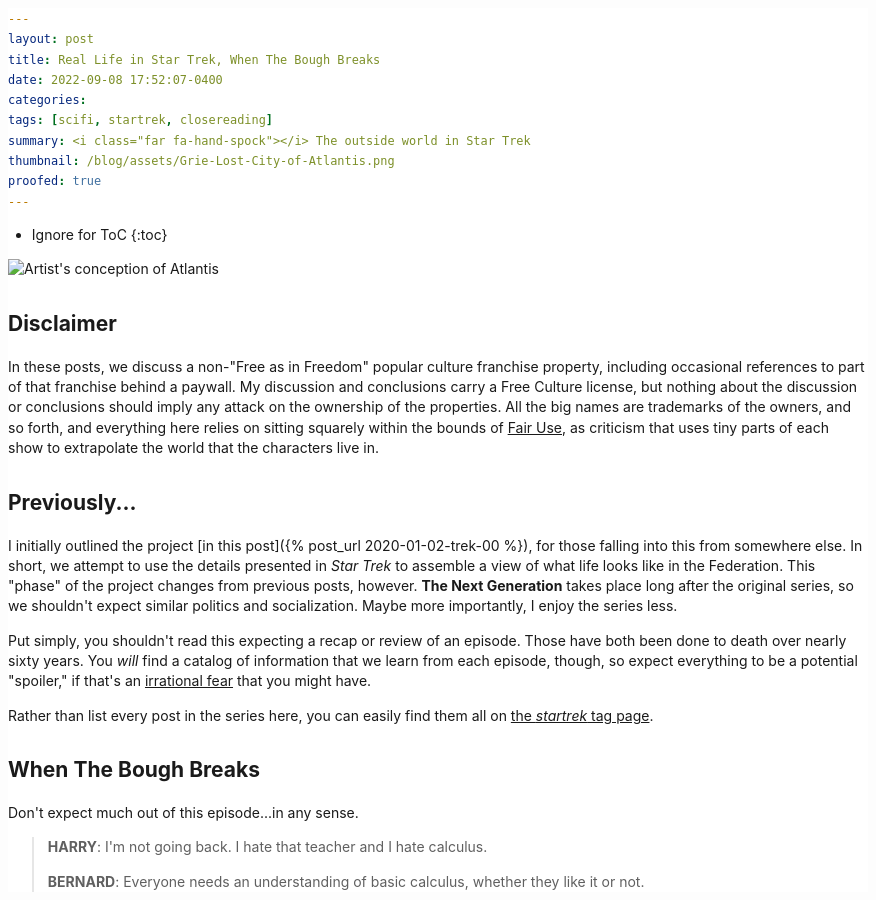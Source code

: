 ```yaml
---
layout: post
title: Real Life in Star Trek, When The Bough Breaks
date: 2022-09-08 17:52:07-0400
categories:
tags: [scifi, startrek, closereading]
summary: <i class="far fa-hand-spock"></i> The outside world in Star Trek
thumbnail: /blog/assets/Grie-Lost-City-of-Atlantis.png
proofed: true
---
```


* Ignore for ToC
{:toc}

![Artist's conception of Atlantis](/blog/assets/Grie-Lost-City-of-Atlantis.png "I couldn't find a polite image to suggest kidnappings, so have some Atlantean ruins.")

## Disclaimer

In these posts, we discuss a non-"Free as in Freedom" popular culture franchise property, including occasional references to part of that franchise behind a paywall.  My discussion and conclusions carry a Free Culture license, but nothing about the discussion or conclusions should imply any attack on the ownership of the properties.  All the big names are trademarks of the owners, and so forth, and everything here relies on sitting squarely within the bounds of [Fair Use](https://en.wikipedia.org/wiki/Fair_use), as criticism that uses tiny parts of each show to extrapolate the world that the characters live in.

## Previously...

I initially outlined the project [in this post]({% post_url 2020-01-02-trek-00 %}), for those falling into this from somewhere else.  In short, we attempt to use the details presented in *Star Trek* to assemble a view of what life looks like in the Federation.  This "phase" of the project changes from previous posts, however.  **The Next Generation** takes place long after the original series, so we shouldn't expect similar politics and socialization.  Maybe more importantly, I enjoy the series less.

Put simply, you shouldn't read this expecting a recap or review of an episode.  Those have both been done to death over nearly sixty years.  You *will* find a catalog of information that we learn from each episode, though, so expect everything to be a potential "spoiler," if that's an [irrational fear](https://www.theguardian.com/books/booksblog/2011/aug/17/spoilers-enhance-enjoyment-psychologists) that you might have.

Rather than list every post in the series here, you can easily find them all on [the *startrek* tag page](/blog/tag/startrek/).

## When The Bough Breaks

Don't expect much out of this episode...in any sense.

 > **HARRY**: I'm not going back. I hate that teacher and I hate calculus.
 >
 > **BERNARD**: Everyone needs an understanding of basic calculus, whether they like it or not.

